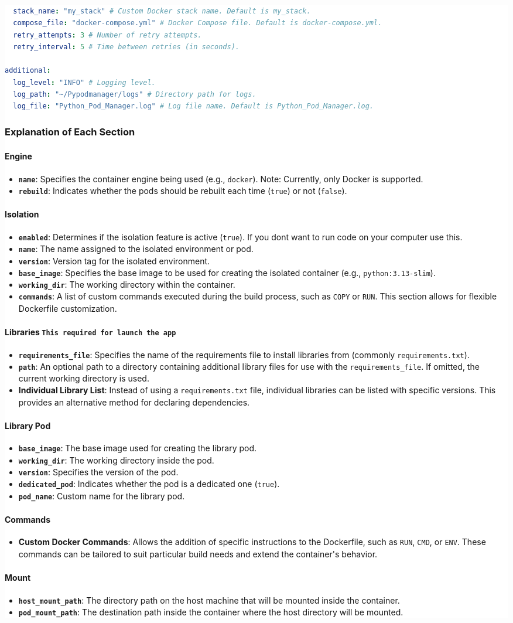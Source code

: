 ```yaml
  stack_name: "my_stack" # Custom Docker stack name. Default is my_stack.
  compose_file: "docker-compose.yml" # Docker Compose file. Default is docker-compose.yml.
  retry_attempts: 3 # Number of retry attempts.
  retry_interval: 5 # Time between retries (in seconds).

additional:
  log_level: "INFO" # Logging level.
  log_path: "~/Pypodmanager/logs" # Directory path for logs.
  log_file: "Python_Pod_Manager.log" # Log file name. Default is Python_Pod_Manager.log.
```

### Explanation of Each Section

#### Engine
- **`name`**: Specifies the container engine being used (e.g., `docker`). Note: Currently, only Docker is supported.
- **`rebuild`**: Indicates whether the pods should be rebuilt each time (`true`) or not (`false`).

#### Isolation
- **`enabled`**: Determines if the isolation feature is active (`true`). If you dont want to run code on your computer use this.
- **`name`**: The name assigned to the isolated environment or pod.
- **`version`**: Version tag for the isolated environment.
- **`base_image`**: Specifies the base image to be used for creating the isolated container (e.g., `python:3.13-slim`).
- **`working_dir`**: The working directory within the container.
- **`commands`**: A list of custom commands executed during the build process, such as `COPY` or `RUN`. This section allows for flexible Dockerfile customization.

#### Libraries `This required for launch the app`
- **`requirements_file`**: Specifies the name of the requirements file to install libraries from (commonly `requirements.txt`).
- **`path`**: An optional path to a directory containing additional library files for use with the `requirements_file`. If omitted, the current working directory is used.
- **Individual Library List**: Instead of using a `requirements.txt` file, individual libraries can be listed with specific versions. This provides an alternative method for declaring dependencies.

#### Library Pod
- **`base_image`**: The base image used for creating the library pod.
- **`working_dir`**: The working directory inside the pod.
- **`version`**: Specifies the version of the pod.
- **`dedicated_pod`**: Indicates whether the pod is a dedicated one (`true`).
- **`pod_name`**: Custom name for the library pod.

#### Commands
- **Custom Docker Commands**: Allows the addition of specific instructions to the Dockerfile, such as `RUN`, `CMD`, or `ENV`. These commands can be tailored to suit particular build needs and extend the container's behavior.

#### Mount
- **`host_mount_path`**: The directory path on the host machine that will be mounted inside the container.
- **`pod_mount_path`**: The destination path inside the container where the host directory will be mounted.
